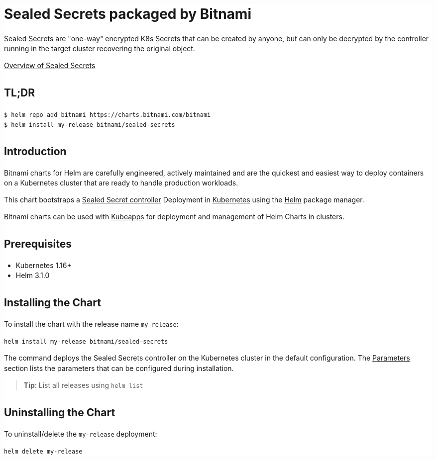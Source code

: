 

# Sealed Secrets packaged by Bitnami

Sealed Secrets are "one-way" encrypted K8s Secrets that can be created by anyone, but can only be decrypted by the controller running in the target cluster recovering the original object.

[Overview of Sealed Secrets](https://github.com/bitnami-labs/sealed-secrets)


                           
## TL;DR

```console
$ helm repo add bitnami https://charts.bitnami.com/bitnami
$ helm install my-release bitnami/sealed-secrets
```

## Introduction

Bitnami charts for Helm are carefully engineered, actively maintained and are the quickest and easiest way to deploy containers on a Kubernetes cluster that are ready to handle production workloads.

This chart bootstraps a [Sealed Secret controller](https://github.com/bitnami-labs/sealed-secrets) Deployment in [Kubernetes](http://kubernetes.io) using the [Helm](https://helm.sh) package manager.

Bitnami charts can be used with [Kubeapps](https://kubeapps.dev/) for deployment and management of Helm Charts in clusters.

## Prerequisites

- Kubernetes 1.16+
- Helm 3.1.0

## Installing the Chart

To install the chart with the release name `my-release`:

```console
helm install my-release bitnami/sealed-secrets
```

The command deploys the Sealed Secrets controller on the Kubernetes cluster in the default configuration. The [Parameters](#parameters) section lists the parameters that can be configured during installation.

> **Tip**: List all releases using `helm list`

## Uninstalling the Chart

To uninstall/delete the `my-release` deployment:

```console
helm delete my-release
```
